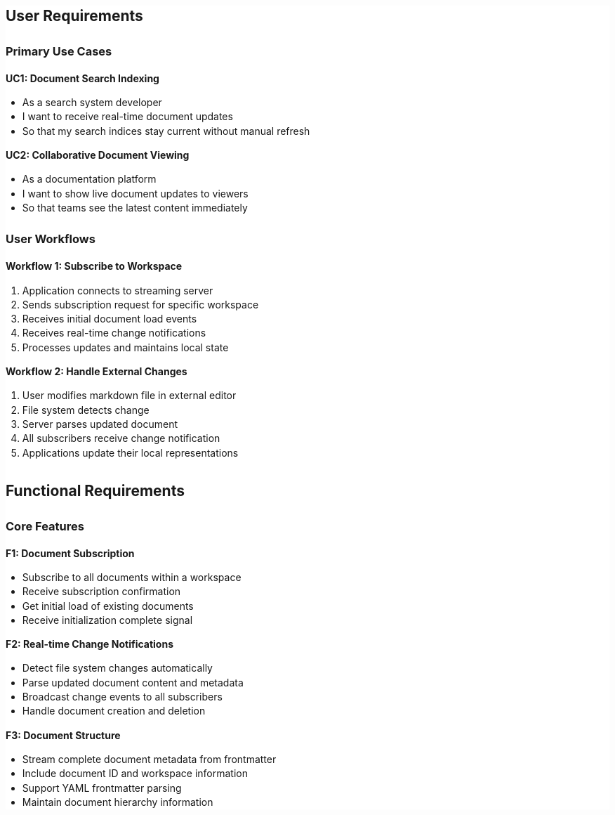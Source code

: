 ## User Requirements

### Primary Use Cases

**UC1: Document Search Indexing**
- As a search system developer
- I want to receive real-time document updates
- So that my search indices stay current without manual refresh

**UC2: Collaborative Document Viewing**
- As a documentation platform
- I want to show live document updates to viewers
- So that teams see the latest content immediately

### User Workflows

**Workflow 1: Subscribe to Workspace**
1. Application connects to streaming server
2. Sends subscription request for specific workspace
3. Receives initial document load events
4. Receives real-time change notifications
5. Processes updates and maintains local state

**Workflow 2: Handle External Changes**
1. User modifies markdown file in external editor
2. File system detects change
3. Server parses updated document
4. All subscribers receive change notification
5. Applications update their local representations

## Functional Requirements

### Core Features

**F1: Document Subscription**
- Subscribe to all documents within a workspace
- Receive subscription confirmation
- Get initial load of existing documents
- Receive initialization complete signal

**F2: Real-time Change Notifications**
- Detect file system changes automatically
- Parse updated document content and metadata
- Broadcast change events to all subscribers
- Handle document creation and deletion

**F3: Document Structure**
- Stream complete document metadata from frontmatter
- Include document ID and workspace information
- Support YAML frontmatter parsing
- Maintain document hierarchy information
